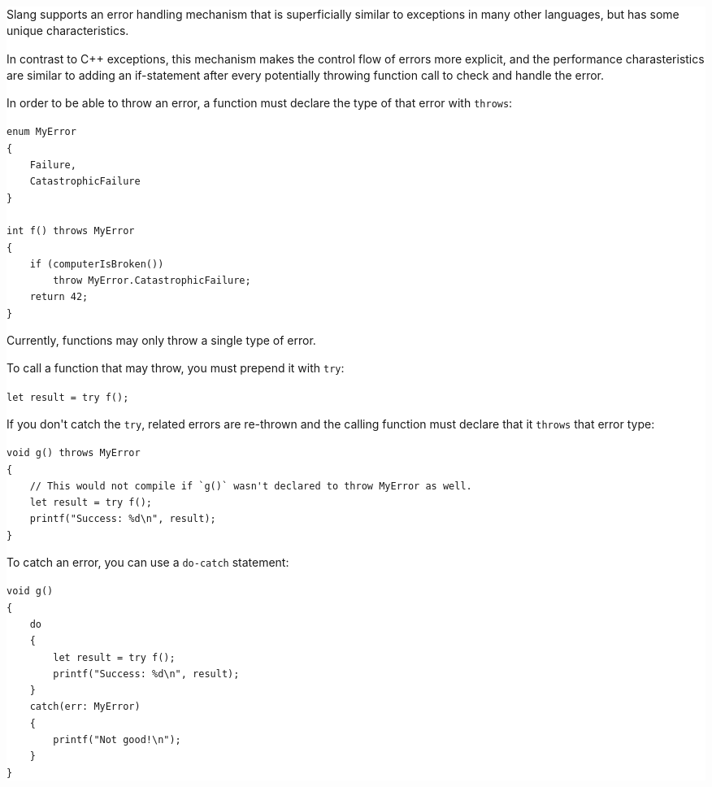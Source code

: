 Slang supports an error handling mechanism that is superficially similar to
exceptions in many other languages, but has some unique characteristics.

In contrast to C++ exceptions, this mechanism makes the control flow of errors
more explicit, and the performance charasteristics are similar to adding an
if-statement after every potentially throwing function call to check and handle
the error.

In order to be able to throw an error, a function must declare the type of that
error with `throws`:
```
enum MyError
{
    Failure,
    CatastrophicFailure
}

int f() throws MyError
{
    if (computerIsBroken())
        throw MyError.CatastrophicFailure;
    return 42;
}
```
Currently, functions may only throw a single type of error.

To call a function that may throw, you must prepend it with `try`:

```
let result = try f();
```

If you don't catch the `try`, related errors are re-thrown and the calling
function must declare that it `throws` that error type:

```
void g() throws MyError
{
    // This would not compile if `g()` wasn't declared to throw MyError as well.
    let result = try f();
    printf("Success: %d\n", result);
}
```

To catch an error, you can use a `do-catch` statement:

```
void g()
{
    do
    {
        let result = try f();
        printf("Success: %d\n", result);
    }
    catch(err: MyError)
    {
        printf("Not good!\n");
    }
}
```
